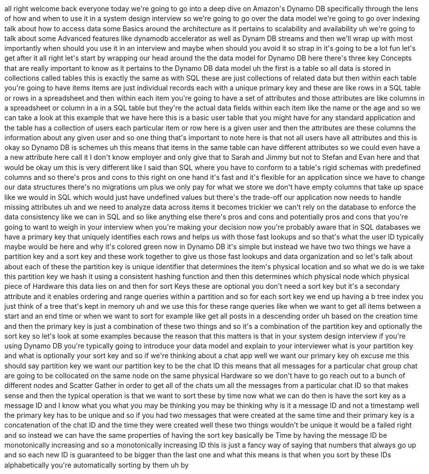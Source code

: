 all right welcome back everyone today we're going to go into a deep dive on Amazon's Dynamo DB specifically through the lens of how and when to use it in a system design interview so we're going to go over the data model we're going to go over indexing talk about how to access data some Basics around the architecture as it pertains to scalability and availability uh we're going to talk about some Advanced features like dynamodb accelerator as well as Dynam DB streams and then we'll wrap up with most importantly when should you use it in an interview and maybe when should you avoid it so strap in it's going to be a lot fun let's get after it all right let's start by wrapping our head around the the data model for Dynamo DB here there's three key Concepts that are really important to know as it pertains to the Dynamo DB data model uh the first is a table so all data is stored in collections called tables this is exactly the same as with SQL these are just collections of related data but then within each table you're going to have items items are just individual records each with a unique primary key and these are like rows in a SQL table or rows in a spreadsheet and then within each item you're going to have a set of attributes and those attributes are like columns in a spreadsheet or column in a in a SQL table but they're the actual data fields within each item like the name or the age and so we can take a look at this example that we have here this is a basic user table that you might have for any standard application and the table has a collection of users each particular item or row here is a given user and then the attributes are these columns the information about any given user and so one thing that's important to note here is that not all users have all attributes and this is okay so Dynamo DB is schemes uh this means that items in the same table can have different attributes so we could even have a a new attribute here call it I don't know employer and only give that to Sarah and Jimmy but not to Stefan and Evan here and that would be okay um this is very different like I said than SQL where you have to conform to a table's rigid schemas with predefined columns and so there's pros and cons to this right on one hand it's fast and it's flexible for an application since we have to change our data structures there's no migrations um plus we only pay for what we store we don't have empty columns that take up space like we would in SQL which would just have undefined values but there's the trade-off our application now needs to handle missing attributes uh and we need to analyze data across items it becomes trickier we can't rely on the database to enforce the data consistency like we can in SQL and so like anything else there's pros and cons and potentially pros and cons that you're going to want to weigh in your interview when you're making your decision now you're probably aware that in SQL databases we have a primary key that uniquely identifies each rows and helps us with those fast lookups and so that's what the user ID typically maybe would be here and why it's colored green now in Dynamo DB it's simple but instead we have two two things we have a partition key and a sort key and these work together to give us those fast lookups and data organization and so let's talk about about each of these the partition key is unique identifier that determines the item's physical location and so what we do is we take this partition key we hash it using a consistent hashing function and then this determines which physical node which physical piece of Hardware this data lies on and then for sort Keys these are optional you don't need a sort key but it's a secondary attribute and it enables ordering and range queries within a partition and so for each sort key we end up having a b tree index you just think of a tree that's kept in memory uh and we use this for these range queries like when we want to get all items between a start and an end time or when we want to sort for example like get all posts in a descending order uh based on the creation time and then the primary key is just a combination of these two things and so it's a combination of the partition key and optionally the sort key so let's look at some examples because the reason that this matters is that in your system design interview if you're using Dynamo DB you're typically going to introduce your data model and explain to your interviewer what is your partition key and what is optionally your sort key and so if we're thinking about a chat app well we want our primary key oh excuse me this should say partition key we want our partition key to be the chat ID this means that all messages for a particular chat group chat are going to be collocated on the same node on the same physical Hardware so we don't have to go reach out to a bunch of different nodes and Scatter Gather in order to get all of the chats um all the messages from a particular chat ID so that makes sense and then the typical operation is that we want to sort these by time now what we can do then is have the sort key as a message ID and I know what you what you may be thinking you may be thinking why is it a message ID and not a timestamp well the primary key has to be unique and so if you had two messages that were created at the same time and their primary key is a concatenation of the chat ID and the time they were created well these two things wouldn't be unique it would be a failed right and so instead we can have the same properties of having the sort key basically be Time by having the message ID be monotonically increasing and so a monotonically increasing ID this is just a fancy way of saying that numbers that always go up and so each new ID is guaranteed to be bigger than the last one and what this means is that when you sort by these IDs alphabetically you're automatically sorting by them uh by